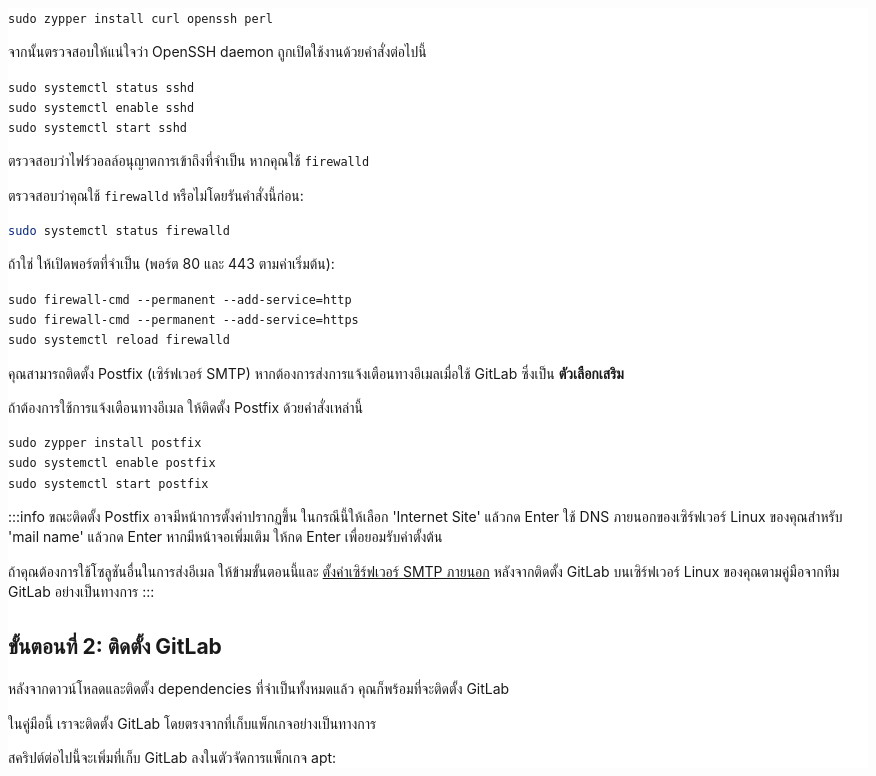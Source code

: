 ```
sudo zypper install curl openssh perl
```

จากนั้นตรวจสอบให้แน่ใจว่า OpenSSH daemon ถูกเปิดใช้งานด้วยคำสั่งต่อไปนี้
```
sudo systemctl status sshd
sudo systemctl enable sshd
sudo systemctl start sshd
```

ตรวจสอบว่าไฟร์วอลล์อนุญาตการเข้าถึงที่จำเป็น หากคุณใช้ `firewalld`

ตรวจสอบว่าคุณใช้ `firewalld` หรือไม่โดยรันคำสั่งนี้ก่อน:

```bash
sudo systemctl status firewalld
```

ถ้าใช่ ให้เปิดพอร์ตที่จำเป็น (พอร์ต 80 และ 443 ตามค่าเริ่มต้น):

```
sudo firewall-cmd --permanent --add-service=http
sudo firewall-cmd --permanent --add-service=https
sudo systemctl reload firewalld
```

คุณสามารถติดตั้ง Postfix (เซิร์ฟเวอร์ SMTP) หากต้องการส่งการแจ้งเตือนทางอีเมลเมื่อใช้ GitLab ซึ่งเป็น **ตัวเลือกเสริม**

ถ้าต้องการใช้การแจ้งเตือนทางอีเมล ให้ติดตั้ง Postfix ด้วยคำสั่งเหล่านี้
```
sudo zypper install postfix
sudo systemctl enable postfix
sudo systemctl start postfix
```

</TabItem>
</Tabs>

:::info
ขณะติดตั้ง Postfix อาจมีหน้าการตั้งค่าปรากฏขึ้น ในกรณีนี้ให้เลือก 'Internet Site' แล้วกด Enter ใช้ DNS ภายนอกของเซิร์ฟเวอร์ Linux ของคุณสำหรับ 'mail name' แล้วกด Enter หากมีหน้าจอเพิ่มเติม ให้กด Enter เพื่อยอมรับค่าตั้งต้น

ถ้าคุณต้องการใช้โซลูชันอื่นในการส่งอีเมล ให้ข้ามขั้นตอนนี้และ [ตั้งค่าเซิร์ฟเวอร์ SMTP ภายนอก](https://docs.gitlab.com/omnibus/settings/smtp) หลังจากติดตั้ง GitLab บนเซิร์ฟเวอร์ Linux ของคุณตามคู่มือจากทีม GitLab อย่างเป็นทางการ
:::

## ขั้นตอนที่ 2: ติดตั้ง GitLab

หลังจากดาวน์โหลดและติดตั้ง dependencies ที่จำเป็นทั้งหมดแล้ว คุณก็พร้อมที่จะติดตั้ง GitLab

ในคู่มือนี้ เราจะติดตั้ง GitLab โดยตรงจากที่เก็บแพ็กเกจอย่างเป็นทางการ

<Tabs>

<TabItem value="ubuntu-debian" label="Ubuntu & Debian" default>
สคริปต์ต่อไปนี้จะเพิ่มที่เก็บ GitLab ลงในตัวจัดการแพ็กเกจ apt:
